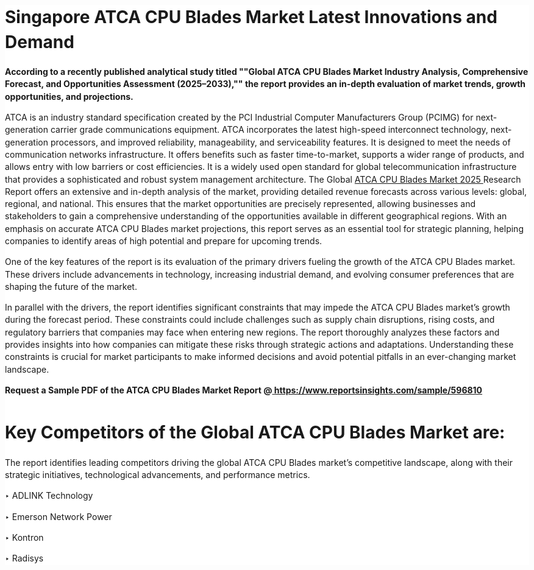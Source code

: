 # Singapore ATCA CPU Blades Market Latest Innovations and Demand

<strong>According to a recently published analytical study titled ""Global ATCA CPU Blades Market Industry Analysis, Comprehensive Forecast, and Opportunities Assessment (2025–2033),"" the report provides an in-depth evaluation of market trends, growth opportunities, and projections.</strong>

ATCA is an industry standard specification created by the PCI Industrial Computer Manufacturers Group (PCIMG) for next-generation carrier grade communications equipment. ATCA incorporates the latest high-speed interconnect technology, next-generation processors, and improved reliability, manageability, and serviceability features. It is designed to meet the needs of communication networks infrastructure. It offers benefits such as faster time-to-market, supports a wider range of products, and allows entry with low barriers or cost efficiencies. It is a widely used open standard for global telecommunication infrastructure that provides a sophisticated and robust system management architecture. The Global <a href=https://www.reportsinsights.com/sample/596810>ATCA CPU Blades Market 2025 </a> Research Report offers an extensive and in-depth analysis of the market, providing detailed revenue forecasts across various levels: global, regional, and national. This ensures that the market opportunities are precisely represented, allowing businesses and stakeholders to gain a comprehensive understanding of the opportunities available in different geographical regions. With an emphasis on accurate ATCA CPU Blades market projections, this report serves as an essential tool for strategic planning, helping companies to identify areas of high potential and prepare for upcoming trends.

One of the key features of the report is its evaluation of the primary drivers fueling the growth of the ATCA CPU Blades market. These drivers include advancements in technology, increasing industrial demand, and evolving consumer preferences that are shaping the future of the market. 

In parallel with the drivers, the report identifies significant constraints that may impede the ATCA CPU Blades market’s growth during the forecast period. These constraints could include challenges such as supply chain disruptions, rising costs, and regulatory barriers that companies may face when entering new regions. The report thoroughly analyzes these factors and provides insights into how companies can mitigate these risks through strategic actions and adaptations. Understanding these constraints is crucial for market participants to make informed decisions and avoid potential pitfalls in an ever-changing market landscape.

<strong>Request a Sample PDF of the ATCA CPU Blades Market Report </strong><strong>@<a href=https://www.reportsinsights.com/sample/596810> https://www.reportsinsights.com/sample/596810</a></strong></font>

# <strong>Key Competitors of the Global ATCA CPU Blades Market are:</strong>

The report identifies leading competitors driving the global ATCA CPU Blades market’s competitive landscape, along with their strategic initiatives, technological advancements, and performance metrics.

‣ ADLINK Technology

‣ Emerson Network Power

‣ Kontron

‣ Radisys
